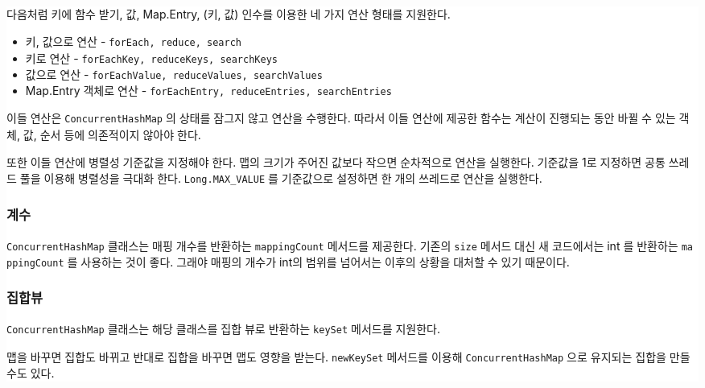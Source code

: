 다음처럼 키에 함수 받기, 값, Map.Entry, (키, 값) 인수를 이용한 네 가지 연산 형태를 지원한다.

- 키, 값으로 연산 - `forEach, reduce, search`
- 키로 연산 - `forEachKey, reduceKeys, searchKeys`
- 값으로 연산 - `forEachValue, reduceValues, searchValues`
- Map.Entry 객체로 연산 - `forEachEntry, reduceEntries, searchEntries`

이들 연산은 `ConcurrentHashMap` 의 상태를 잠그지 않고 연산을 수행한다. 따라서 이들 연산에 제공한 함수는 계산이 진행되는 동안 바뀔 수 있는 객체, 값, 순서 등에 의존적이지 않아야 한다.

또한 이들 연산에 병렬성 기준값을 지정해야 한다. 맵의 크기가 주어진 값보다 작으면 순차적으로 연산을 실행한다. 기준값을 1로 지정하면 공통 쓰레드 풀을 이용해 병렬성을 극대화 한다. `Long.MAX_VALUE` 를 기준값으로 설정하면 한 개의 쓰레드로 연산을 실행한다.

### 계수

`ConcurrentHashMap` 클래스는 매핑 개수를 반환하는 `mappingCount` 메서드를 제공한다. 기존의 `size` 메서드 대신 새 코드에서는 int 를 반환하는 `mappingCount` 를 사용하는 것이 좋다. 그래야 매핑의 개수가 int의 범위를 넘어서는 이후의 상황을 대처할 수 있기 때문이다.

### 집합뷰

`ConcurrentHashMap` 클래스는 해당 클래스를 집합 뷰로 반환하는 `keySet` 메서드를 지원한다.

맵을 바꾸면 집합도 바뀌고 반대로 집합을 바꾸면 맵도 영향을 받는다. `newKeySet` 메서드를 이용해 `ConcurrentHashMap` 으로 유지되는 집합을 만들 수도 있다.
